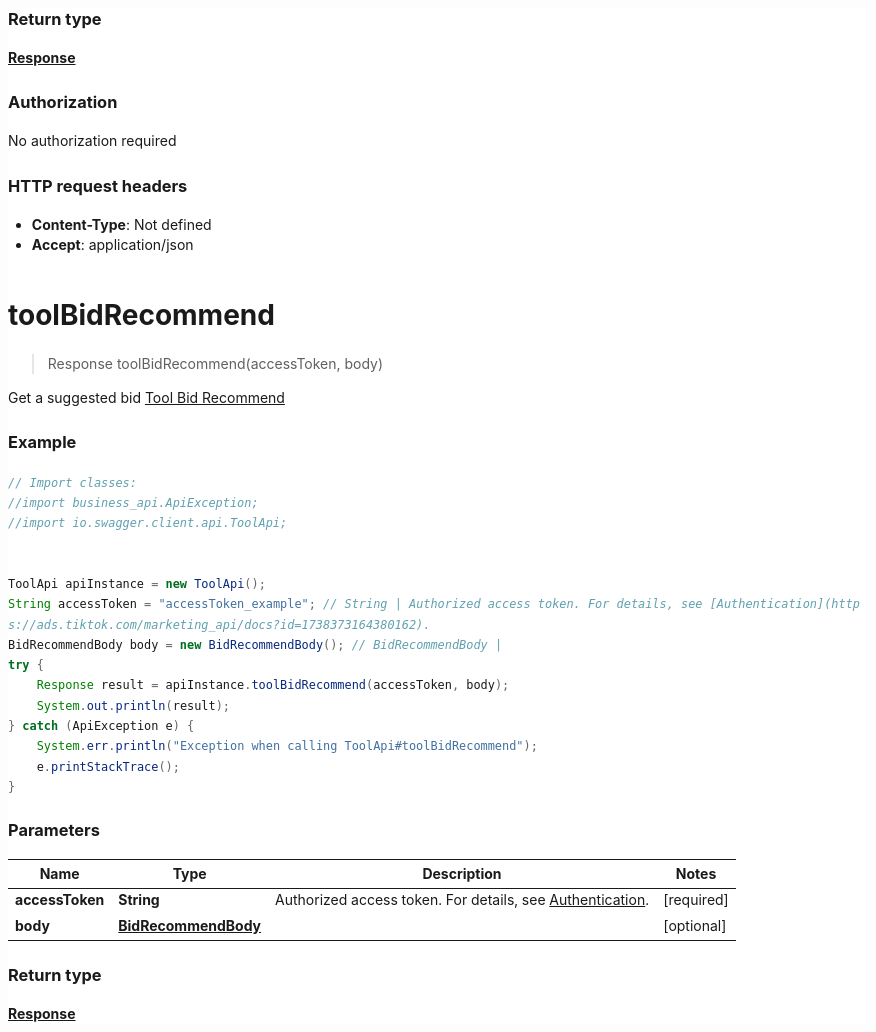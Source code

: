 ### Return type

[**Response**](Response.md)

### Authorization

No authorization required

### HTTP request headers

 - **Content-Type**: Not defined
 - **Accept**: application/json

<a name="toolBidRecommend"></a>
# **toolBidRecommend**
> Response toolBidRecommend(accessToken, body)

Get a suggested bid [Tool Bid Recommend](https://ads.tiktok.com/marketing_api/docs?id&#x3D;1737107845597186)

### Example
```java
// Import classes:
//import business_api.ApiException;
//import io.swagger.client.api.ToolApi;


ToolApi apiInstance = new ToolApi();
String accessToken = "accessToken_example"; // String | Authorized access token. For details, see [Authentication](https://ads.tiktok.com/marketing_api/docs?id=1738373164380162).
BidRecommendBody body = new BidRecommendBody(); // BidRecommendBody | 
try {
    Response result = apiInstance.toolBidRecommend(accessToken, body);
    System.out.println(result);
} catch (ApiException e) {
    System.err.println("Exception when calling ToolApi#toolBidRecommend");
    e.printStackTrace();
}
```

### Parameters

Name | Type | Description  | Notes
------------- | ------------- | ------------- | -------------
 **accessToken** | **String**| Authorized access token. For details, see [Authentication](https://ads.tiktok.com/marketing_api/docs?id&#x3D;1738373164380162). |[required] 
 **body** | [**BidRecommendBody**](BidRecommendBody.md)|  | [optional]

### Return type

[**Response**](Response.md)
